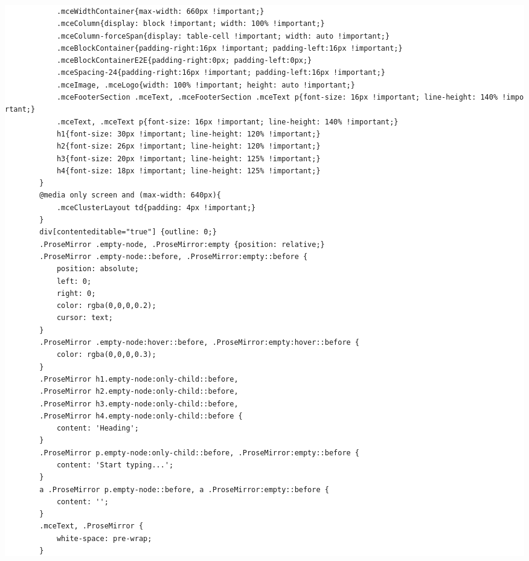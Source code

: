                 .mceWidthContainer{max-width: 660px !important;}
                .mceColumn{display: block !important; width: 100% !important;}
                .mceColumn-forceSpan{display: table-cell !important; width: auto !important;}
                .mceBlockContainer{padding-right:16px !important; padding-left:16px !important;} 
                .mceBlockContainerE2E{padding-right:0px; padding-left:0px;} 
                .mceSpacing-24{padding-right:16px !important; padding-left:16px !important;}
                .mceImage, .mceLogo{width: 100% !important; height: auto !important;} 
                .mceFooterSection .mceText, .mceFooterSection .mceText p{font-size: 16px !important; line-height: 140% !important;}
                .mceText, .mceText p{font-size: 16px !important; line-height: 140% !important;}
                h1{font-size: 30px !important; line-height: 120% !important;}
                h2{font-size: 26px !important; line-height: 120% !important;}
                h3{font-size: 20px !important; line-height: 125% !important;}
                h4{font-size: 18px !important; line-height: 125% !important;}
            }
            @media only screen and (max-width: 640px){
                .mceClusterLayout td{padding: 4px !important;} 
            }
            div[contenteditable="true"] {outline: 0;}
            .ProseMirror .empty-node, .ProseMirror:empty {position: relative;}
            .ProseMirror .empty-node::before, .ProseMirror:empty::before {
                position: absolute;
                left: 0;
                right: 0;
                color: rgba(0,0,0,0.2);
                cursor: text;
            }
            .ProseMirror .empty-node:hover::before, .ProseMirror:empty:hover::before {
                color: rgba(0,0,0,0.3);
            }
            .ProseMirror h1.empty-node:only-child::before,
            .ProseMirror h2.empty-node:only-child::before,
            .ProseMirror h3.empty-node:only-child::before,
            .ProseMirror h4.empty-node:only-child::before {
                content: 'Heading';
            }
            .ProseMirror p.empty-node:only-child::before, .ProseMirror:empty::before {
                content: 'Start typing...';
            }
            a .ProseMirror p.empty-node::before, a .ProseMirror:empty::before {
                content: '';
            }
            .mceText, .ProseMirror {
                white-space: pre-wrap;
            }
